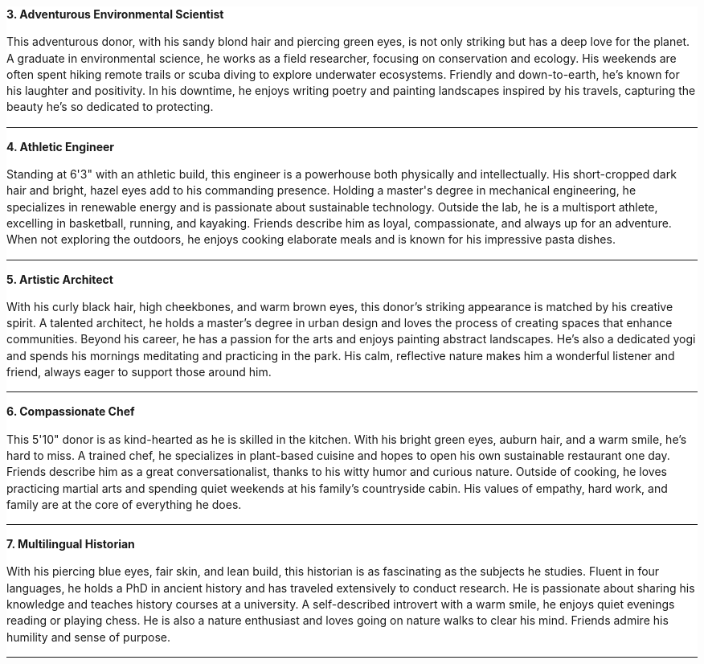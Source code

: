 
**3. Adventurous Environmental Scientist**

This adventurous donor, with his sandy blond hair and piercing green eyes, is not only striking but has a deep love for the planet. A graduate in environmental science, he works as a field researcher, focusing on conservation and ecology. His weekends are often spent hiking remote trails or scuba diving to explore underwater ecosystems. Friendly and down-to-earth, he’s known for his laughter and positivity. In his downtime, he enjoys writing poetry and painting landscapes inspired by his travels, capturing the beauty he’s so dedicated to protecting.

---

**4. Athletic Engineer**

Standing at 6'3" with an athletic build, this engineer is a powerhouse both physically and intellectually. His short-cropped dark hair and bright, hazel eyes add to his commanding presence. Holding a master's degree in mechanical engineering, he specializes in renewable energy and is passionate about sustainable technology. Outside the lab, he is a multisport athlete, excelling in basketball, running, and kayaking. Friends describe him as loyal, compassionate, and always up for an adventure. When not exploring the outdoors, he enjoys cooking elaborate meals and is known for his impressive pasta dishes.

---

**5. Artistic Architect**

With his curly black hair, high cheekbones, and warm brown eyes, this donor’s striking appearance is matched by his creative spirit. A talented architect, he holds a master’s degree in urban design and loves the process of creating spaces that enhance communities. Beyond his career, he has a passion for the arts and enjoys painting abstract landscapes. He’s also a dedicated yogi and spends his mornings meditating and practicing in the park. His calm, reflective nature makes him a wonderful listener and friend, always eager to support those around him.

---

**6. Compassionate Chef**

This 5'10" donor is as kind-hearted as he is skilled in the kitchen. With his bright green eyes, auburn hair, and a warm smile, he’s hard to miss. A trained chef, he specializes in plant-based cuisine and hopes to open his own sustainable restaurant one day. Friends describe him as a great conversationalist, thanks to his witty humor and curious nature. Outside of cooking, he loves practicing martial arts and spending quiet weekends at his family’s countryside cabin. His values of empathy, hard work, and family are at the core of everything he does.

---

**7. Multilingual Historian**

With his piercing blue eyes, fair skin, and lean build, this historian is as fascinating as the subjects he studies. Fluent in four languages, he holds a PhD in ancient history and has traveled extensively to conduct research. He is passionate about sharing his knowledge and teaches history courses at a university. A self-described introvert with a warm smile, he enjoys quiet evenings reading or playing chess. He is also a nature enthusiast and loves going on nature walks to clear his mind. Friends admire his humility and sense of purpose.

---
